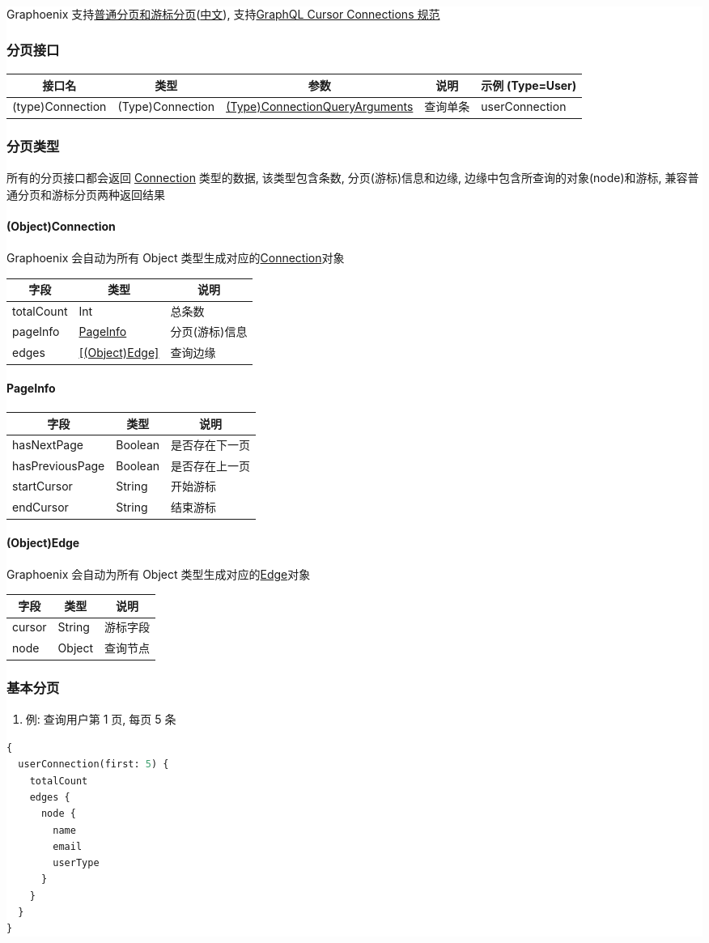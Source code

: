 Graphoenix 支持[普通分页和游标分页](https://graphql.org/learn/pagination/)([中文](https://graphql.cn/learn/pagination/)), 支持[GraphQL Cursor Connections 规范](https://relay.dev/graphql/connections.htm)

### **分页接口**

| 接口名           | 类型             | 参数                                        | 说明     | 示例 (Type=User) |
| ---------------- | ---------------- | ------------------------------------------- | -------- | ---------------- |
| (type)Connection | (Type)Connection | [(Type)ConnectionQueryArguments](#查询参数) | 查询单条 | userConnection   |

### **分页类型**

所有的分页接口都会返回 [Connection](https://relay.dev/graphql/connections.htm#sec-Connection-Types) 类型的数据, 该类型包含条数, 分页(游标)信息和边缘, 边缘中包含所查询的对象(node)和游标, 兼容普通分页和游标分页两种返回结果

#### (Object)Connection

Graphoenix 会自动为所有 Object 类型生成对应的[Connection](https://relay.dev/graphql/connections.htm#sec-Connection-Types)对象

| 字段       | 类型                          | 说明           |
| ---------- | ----------------------------- | -------------- |
| totalCount | Int                           | 总条数         |
| pageInfo   | [PageInfo](#pageinfo)         | 分页(游标)信息 |
| edges      | [[(Object)Edge]](#objectedge) | 查询边缘       |

#### PageInfo

| 字段            | 类型    | 说明           |
| --------------- | ------- | -------------- |
| hasNextPage     | Boolean | 是否存在下一页 |
| hasPreviousPage | Boolean | 是否存在上一页 |
| startCursor     | String  | 开始游标       |
| endCursor       | String  | 结束游标       |

#### (Object)Edge

Graphoenix 会自动为所有 Object 类型生成对应的[Edge](https://relay.dev/graphql/connections.htm#sec-Edge-Types)对象

| 字段   | 类型   | 说明     |
| ------ | ------ | -------- |
| cursor | String | 游标字段 |
| node   | Object | 查询节点 |

### 基本分页

1. 例: 查询用户第 1 页, 每页 5 条

```graphql
{
  userConnection(first: 5) {
    totalCount
    edges {
      node {
        name
        email
        userType
      }
    }
  }
}
```